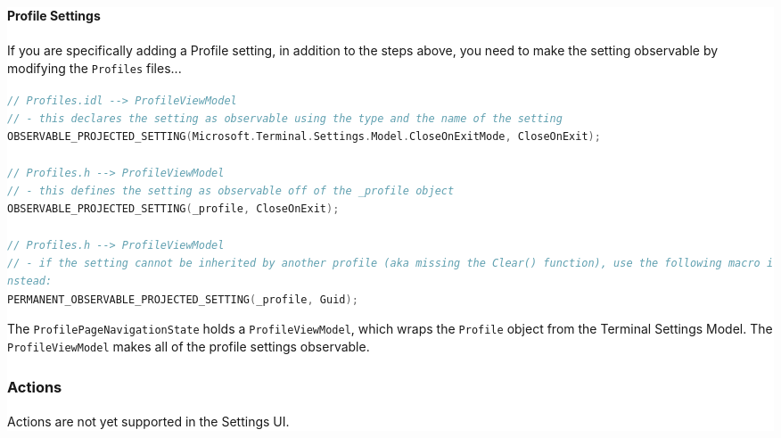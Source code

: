 #### Profile Settings

If you are specifically adding a Profile setting, in addition to the steps above, you need to make the setting observable by modifying the `Profiles` files...
```c++
// Profiles.idl --> ProfileViewModel
// - this declares the setting as observable using the type and the name of the setting
OBSERVABLE_PROJECTED_SETTING(Microsoft.Terminal.Settings.Model.CloseOnExitMode, CloseOnExit);

// Profiles.h --> ProfileViewModel
// - this defines the setting as observable off of the _profile object
OBSERVABLE_PROJECTED_SETTING(_profile, CloseOnExit);

// Profiles.h --> ProfileViewModel
// - if the setting cannot be inherited by another profile (aka missing the Clear() function), use the following macro instead:
PERMANENT_OBSERVABLE_PROJECTED_SETTING(_profile, Guid);
```

The `ProfilePageNavigationState` holds a `ProfileViewModel`, which wraps the `Profile` object from the Terminal Settings Model. The `ProfileViewModel` makes all of the profile settings observable.

### Actions

Actions are not yet supported in the Settings UI.

